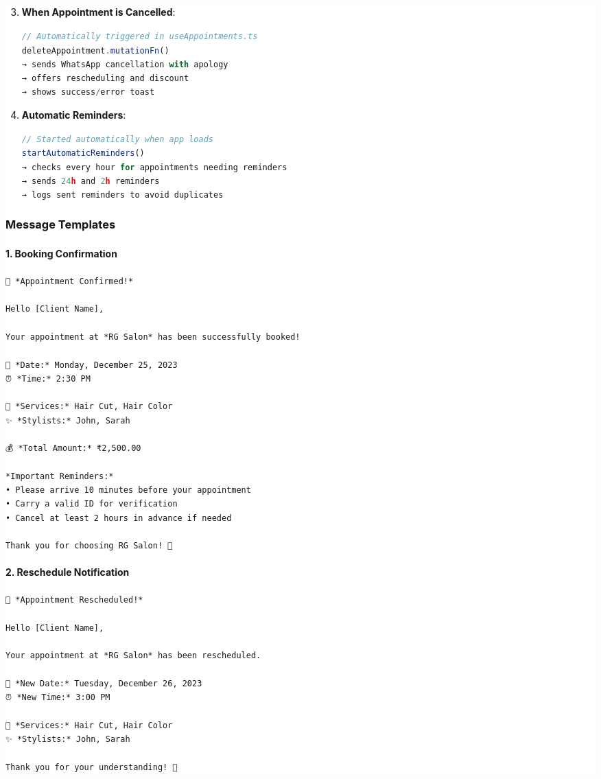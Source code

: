 3. **When Appointment is Cancelled**:
   ```typescript
   // Automatically triggered in useAppointments.ts
   deleteAppointment.mutationFn()
   → sends WhatsApp cancellation with apology
   → offers rescheduling and discount
   → shows success/error toast
   ```

4. **Automatic Reminders**:
   ```typescript
   // Started automatically when app loads
   startAutomaticReminders()
   → checks every hour for appointments needing reminders
   → sends 24h and 2h reminders
   → logs sent reminders to avoid duplicates
   ```

### Message Templates

#### 1. Booking Confirmation
```
🎉 *Appointment Confirmed!*

Hello [Client Name],

Your appointment at *RG Salon* has been successfully booked!

📅 *Date:* Monday, December 25, 2023
⏰ *Time:* 2:30 PM

💅 *Services:* Hair Cut, Hair Color
✨ *Stylists:* John, Sarah

💰 *Total Amount:* ₹2,500.00

*Important Reminders:*
• Please arrive 10 minutes before your appointment
• Carry a valid ID for verification
• Cancel at least 2 hours in advance if needed

Thank you for choosing RG Salon! 💖
```

#### 2. Reschedule Notification
```
🔄 *Appointment Rescheduled!*

Hello [Client Name],

Your appointment at *RG Salon* has been rescheduled.

📅 *New Date:* Tuesday, December 26, 2023
⏰ *New Time:* 3:00 PM

💅 *Services:* Hair Cut, Hair Color
✨ *Stylists:* John, Sarah

Thank you for your understanding! 💖
```
